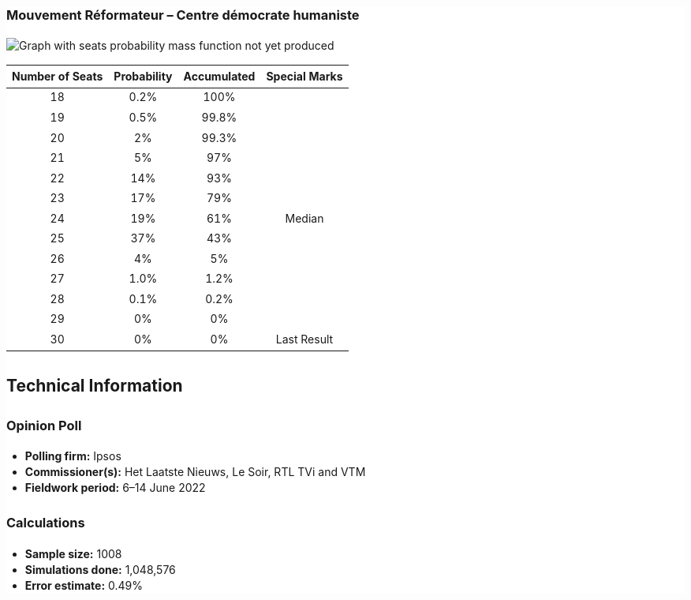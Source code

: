 ### Mouvement Réformateur – Centre démocrate humaniste

![Graph with seats probability mass function not yet produced](2022-06-14-Ipsos-coalitions-seats-pmf-mr–cdh.png "Seats Probability Mass Function")

| Number of Seats | Probability | Accumulated | Special Marks |
|:---------------:|:-----------:|:-----------:|:-------------:|
| 18 | 0.2% | 100% |  |
| 19 | 0.5% | 99.8% |  |
| 20 | 2% | 99.3% |  |
| 21 | 5% | 97% |  |
| 22 | 14% | 93% |  |
| 23 | 17% | 79% |  |
| 24 | 19% | 61% | Median |
| 25 | 37% | 43% |  |
| 26 | 4% | 5% |  |
| 27 | 1.0% | 1.2% |  |
| 28 | 0.1% | 0.2% |  |
| 29 | 0% | 0% |  |
| 30 | 0% | 0% | Last Result |


## Technical Information

### Opinion Poll

+ **Polling firm:** Ipsos
+ **Commissioner(s):** Het Laatste Nieuws, Le Soir, RTL TVi and VTM
+ **Fieldwork period:** 6–14 June 2022

### Calculations

+ **Sample size:** 1008
+ **Simulations done:** 1,048,576
+ **Error estimate:** 0.49%

